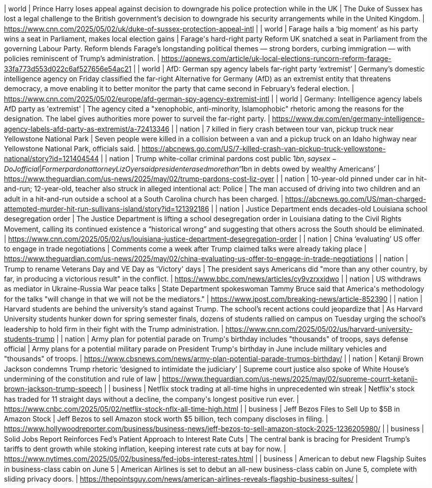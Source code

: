 | world | Prince Harry loses appeal against decision to downgrade his police protection while in the UK | The Duke of Sussex has lost a legal challenge to the British government’s decision to downgrade his security arrangements while in the United Kingdom. | https://www.cnn.com/2025/05/02/uk/duke-of-sussex-protection-appeal-intl |
| world | Farage hails a ‘big moment’ as his party wins a seat in Parliament, makes local election gains | Farage's hard-right party Reform UK snatched a seat in Parliament from the governing Labour Party. Reform blends Farage’s longstanding political themes — strong borders, curbing immigration — with policies reminiscent of Trump’s administration. | https://apnews.com/article/uk-local-elections-runcorn-reform-farage-33fa773d553d022c6af527656e54ac21 |
| world | AfD: German spy agency labels far-right party ‘extremist’ | Germany’s domestic intelligence agency on Friday classified the far-right Alternative for Germany (AfD) as an extremist entity that threatens democracy, a move enabling it to better monitor the party that came second in February’s federal election. | https://www.cnn.com/2025/05/02/europe/afd-german-spy-agency-extremist-intl |
| world | Germany: Intelligence agency labels AfD party as 'extremist' | The agency cited a "xenophobic, anti-minority, Islamophobic" rhetoric among the reasons for the designation. The label gives authorities more power to surveil the far-right party. | https://www.dw.com/en/germany-intelligence-agency-labels-afd-party-as-extremist/a-72413346 |
| nation | 7 killed in fiery crash between tour van, pickup truck near Yellowstone National Park | Seven people were killed in a collision between a van and a pickup truck on an Idaho highway near Yellowstone National Park, officials said. | https://abcnews.go.com/US/7-killed-crash-van-pickup-truck-yellowstone-national/story?id=121404544 |
| nation | Trump white-collar criminal pardons cost public $1bn, says ex-DoJ official | Former pardon attorney Liz Oyer said president erased more than ‘$1bn in debts owed by wealthy Americans’ | https://www.theguardian.com/us-news/2025/may/02/trump-pardons-cost-liz-oyer |
| nation | 10-year-old pinned under car in hit-and-run; 12-year-old, teacher also struck in alleged intentional act: Police | The man accused of driving into two children and an adult in a hit-and-run outside a school at a South Carolina church has been charged. | https://abcnews.go.com/US/man-charged-attempted-murder-hit-run-sullivans-island/story?id=121392186 |
| nation | Justice Department ends decades-old Louisiana school desegregation order | The Justice Department is lifting a school desegregation order in Louisiana dating to the Civil Rights Movement, calling its continued existence a “historical wrong” and suggesting that others across the South should be eliminated. | https://www.cnn.com/2025/05/02/us/louisiana-justice-department-desegregation-order |
| nation | China ‘evaluating’ US offer to engage in trade negotiations | Comments come a week after Trump claimed talks were already taking place | https://www.theguardian.com/us-news/2025/may/02/china-evaluating-us-offer-to-engage-in-trade-negotiations |
| nation | Trump to rename Veterans Day and VE Day as 'Victory' days | The president says Americans did "more than any other country, by far, in producing a victorious result" in the conflict. | https://www.bbc.com/news/articles/cy9vzrxxjdwo |
| nation | US withdraws as mediator in Ukraine-Russia War peace talks | State Department spokeswoman Tammy Bruce said that America's methodology for the talks "will change in that we will not be the mediators." | https://www.jpost.com/breaking-news/article-852390 |
| nation | Harvard students are behind the university’s stand against Trump. The school’s recent actions could jeopardize that | As Harvard University students hunker down for spring semester finals, dozens of students rallied on campus on Tuesday urging the school’s leadership to hold firm in their fight with the Trump administration. | https://www.cnn.com/2025/05/02/us/harvard-university-students-trump |
| nation | Army plan for potential parade on Trump's birthday includes "thousands" of troops, says defense official | Army plans for a potential military parade on President Trump's birthday in June include military vehicles and "thousands" of troops. | https://www.cbsnews.com/news/army-plan-potential-parade-trumps-birthday/ |
| nation | Ketanji Brown Jackson condemns Trump rhetoric ‘designed to intimidate the judiciary’ | Supreme court justice also spoke of White House’s undermining of the constitution and rule of law | https://www.theguardian.com/us-news/2025/may/02/supreme-courrt-ketanji-brown-jackson-trump-speech |
| business | Netflix stock trading at all-time highs in unprecedented win streak | Netflix's stock has traded for 11 straight days without a decline, the company's longest positive run ever. | https://www.cnbc.com/2025/05/02/netflix-stock-nflx-all-time-high.html |
| business | Jeff Bezos Files to Sell Up to $5B in Amazon Stock | Jeff Bezos to sell Amazon stock worth $5 billion, tech company discloses in filing. | https://www.hollywoodreporter.com/business/business-news/jeff-bezos-to-sell-amazon-stock-2025-1236205980/ |
| business | Solid Jobs Report Reinforces Fed’s Patient Approach to Interest Rate Cuts | The central bank is bracing for President Trump’s tariffs to dent growth while stoking inflation, keeping interest rate cuts at bay for now. | https://www.nytimes.com/2025/05/02/business/fed-jobs-interest-rates.html |
| business | American to debut new Flagship Suites in business-class cabin on June 5 | American Airlines is set to debut an all-new business-class cabin on June 5, complete with sliding privacy doors. | https://thepointsguy.com/news/american-airlines-reveals-flagship-business-suites/ |